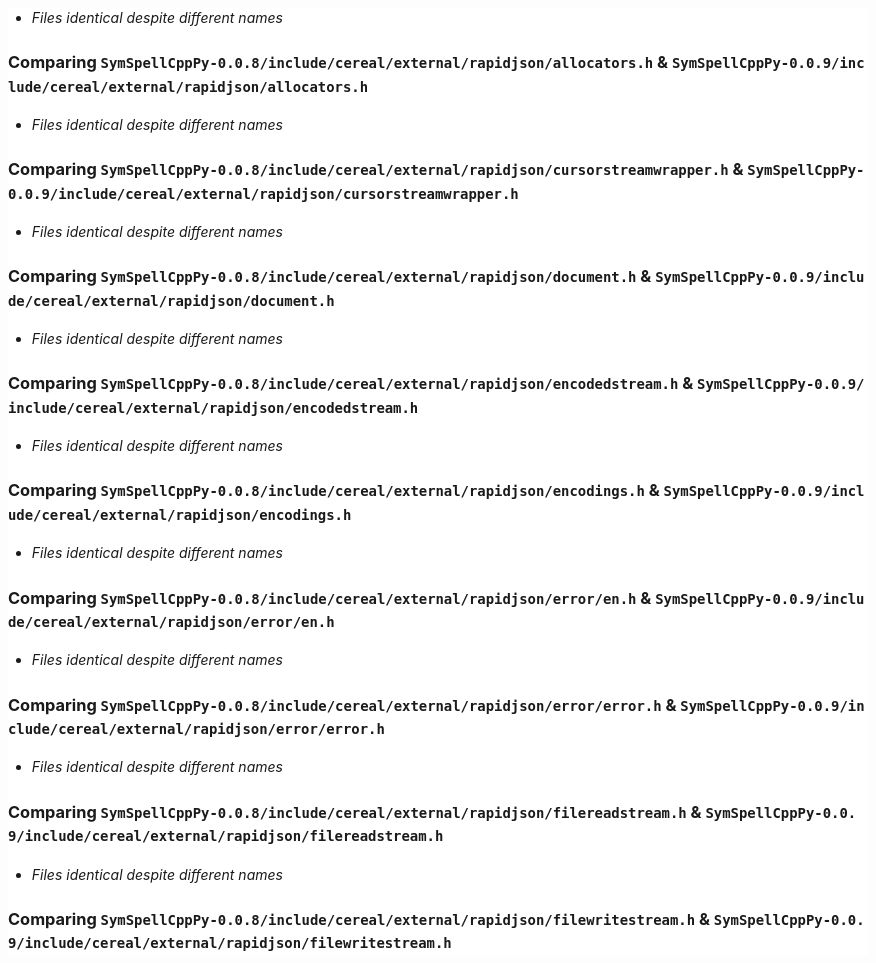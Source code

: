 * *Files identical despite different names*

### Comparing `SymSpellCppPy-0.0.8/include/cereal/external/rapidjson/allocators.h` & `SymSpellCppPy-0.0.9/include/cereal/external/rapidjson/allocators.h`

 * *Files identical despite different names*

### Comparing `SymSpellCppPy-0.0.8/include/cereal/external/rapidjson/cursorstreamwrapper.h` & `SymSpellCppPy-0.0.9/include/cereal/external/rapidjson/cursorstreamwrapper.h`

 * *Files identical despite different names*

### Comparing `SymSpellCppPy-0.0.8/include/cereal/external/rapidjson/document.h` & `SymSpellCppPy-0.0.9/include/cereal/external/rapidjson/document.h`

 * *Files identical despite different names*

### Comparing `SymSpellCppPy-0.0.8/include/cereal/external/rapidjson/encodedstream.h` & `SymSpellCppPy-0.0.9/include/cereal/external/rapidjson/encodedstream.h`

 * *Files identical despite different names*

### Comparing `SymSpellCppPy-0.0.8/include/cereal/external/rapidjson/encodings.h` & `SymSpellCppPy-0.0.9/include/cereal/external/rapidjson/encodings.h`

 * *Files identical despite different names*

### Comparing `SymSpellCppPy-0.0.8/include/cereal/external/rapidjson/error/en.h` & `SymSpellCppPy-0.0.9/include/cereal/external/rapidjson/error/en.h`

 * *Files identical despite different names*

### Comparing `SymSpellCppPy-0.0.8/include/cereal/external/rapidjson/error/error.h` & `SymSpellCppPy-0.0.9/include/cereal/external/rapidjson/error/error.h`

 * *Files identical despite different names*

### Comparing `SymSpellCppPy-0.0.8/include/cereal/external/rapidjson/filereadstream.h` & `SymSpellCppPy-0.0.9/include/cereal/external/rapidjson/filereadstream.h`

 * *Files identical despite different names*

### Comparing `SymSpellCppPy-0.0.8/include/cereal/external/rapidjson/filewritestream.h` & `SymSpellCppPy-0.0.9/include/cereal/external/rapidjson/filewritestream.h`
